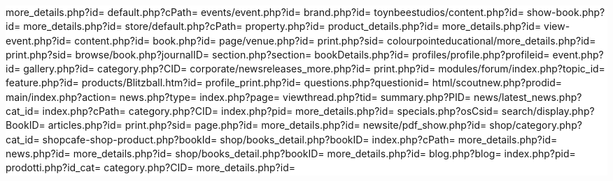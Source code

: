 more_details.php?id=
default.php?cPath=
events/event.php?id=
brand.php?id=
toynbeestudios/content.php?id=
show-book.php?id=
more_details.php?id=
store/default.php?cPath=
property.php?id=
product_details.php?id=
more_details.php?id=
view-event.php?id=
content.php?id=
book.php?id=
page/venue.php?id=
print.php?sid=
colourpointeducational/more_details.php?id=
print.php?sid=
browse/book.php?journalID=
section.php?section=
bookDetails.php?id=
profiles/profile.php?profileid=
event.php?id=
gallery.php?id=
category.php?CID=
corporate/newsreleases_more.php?id=
print.php?id=
modules/forum/index.php?topic_id=
feature.php?id=
products/Blitzball.htm?id=
profile_print.php?id=
questions.php?questionid=
html/scoutnew.php?prodid=
main/index.php?action=
news.php?type=
index.php?page=
viewthread.php?tid=
summary.php?PID=
news/latest_news.php?cat_id=
index.php?cPath=
category.php?CID=
index.php?pid=
more_details.php?id=
specials.php?osCsid=
search/display.php?BookID=
articles.php?id=
print.php?sid=
page.php?id=
more_details.php?id=
newsite/pdf_show.php?id=
shop/category.php?cat_id=
shopcafe-shop-product.php?bookId=
shop/books_detail.php?bookID=
index.php?cPath=
more_details.php?id=
news.php?id=
more_details.php?id=
shop/books_detail.php?bookID=
more_details.php?id=
blog.php?blog=
index.php?pid=
prodotti.php?id_cat=
category.php?CID=
more_details.php?id=